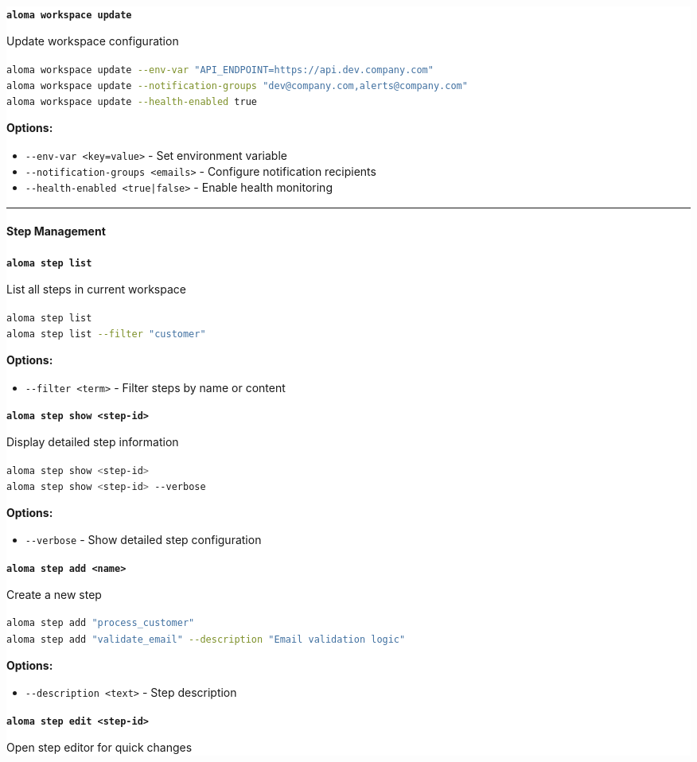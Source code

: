 **`aloma workspace update`**

Update workspace configuration

```bash
aloma workspace update --env-var "API_ENDPOINT=https://api.dev.company.com"
aloma workspace update --notification-groups "dev@company.com,alerts@company.com"
aloma workspace update --health-enabled true
```

**Options:**

* `--env-var <key=value>` - Set environment variable
* `--notification-groups <emails>` - Configure notification recipients
* `--health-enabled <true|false>` - Enable health monitoring

***

#### Step Management

**`aloma step list`**

List all steps in current workspace

```bash
aloma step list
aloma step list --filter "customer"
```

**Options:**

* `--filter <term>` - Filter steps by name or content

**`aloma step show <step-id>`**

Display detailed step information

```bash
aloma step show <step-id>
aloma step show <step-id> --verbose
```

**Options:**

* `--verbose` - Show detailed step configuration

**`aloma step add <name>`**

Create a new step

```bash
aloma step add "process_customer"
aloma step add "validate_email" --description "Email validation logic"
```

**Options:**

* `--description <text>` - Step description

**`aloma step edit <step-id>`**

Open step editor for quick changes
